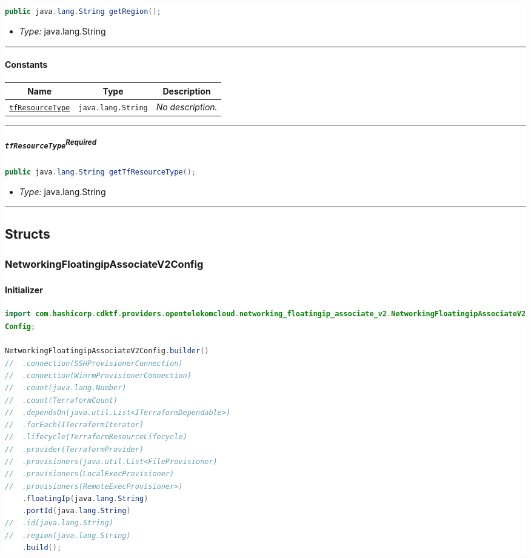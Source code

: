 ```java
public java.lang.String getRegion();
```

- *Type:* java.lang.String

---

#### Constants <a name="Constants" id="Constants"></a>

| **Name** | **Type** | **Description** |
| --- | --- | --- |
| <code><a href="#@cdktf/provider-opentelekomcloud.networkingFloatingipAssociateV2.NetworkingFloatingipAssociateV2.property.tfResourceType">tfResourceType</a></code> | <code>java.lang.String</code> | *No description.* |

---

##### `tfResourceType`<sup>Required</sup> <a name="tfResourceType" id="@cdktf/provider-opentelekomcloud.networkingFloatingipAssociateV2.NetworkingFloatingipAssociateV2.property.tfResourceType"></a>

```java
public java.lang.String getTfResourceType();
```

- *Type:* java.lang.String

---

## Structs <a name="Structs" id="Structs"></a>

### NetworkingFloatingipAssociateV2Config <a name="NetworkingFloatingipAssociateV2Config" id="@cdktf/provider-opentelekomcloud.networkingFloatingipAssociateV2.NetworkingFloatingipAssociateV2Config"></a>

#### Initializer <a name="Initializer" id="@cdktf/provider-opentelekomcloud.networkingFloatingipAssociateV2.NetworkingFloatingipAssociateV2Config.Initializer"></a>

```java
import com.hashicorp.cdktf.providers.opentelekomcloud.networking_floatingip_associate_v2.NetworkingFloatingipAssociateV2Config;

NetworkingFloatingipAssociateV2Config.builder()
//  .connection(SSHProvisionerConnection)
//  .connection(WinrmProvisionerConnection)
//  .count(java.lang.Number)
//  .count(TerraformCount)
//  .dependsOn(java.util.List<ITerraformDependable>)
//  .forEach(ITerraformIterator)
//  .lifecycle(TerraformResourceLifecycle)
//  .provider(TerraformProvider)
//  .provisioners(java.util.List<FileProvisioner)
//  .provisioners(LocalExecProvisioner)
//  .provisioners(RemoteExecProvisioner>)
    .floatingIp(java.lang.String)
    .portId(java.lang.String)
//  .id(java.lang.String)
//  .region(java.lang.String)
    .build();
```
